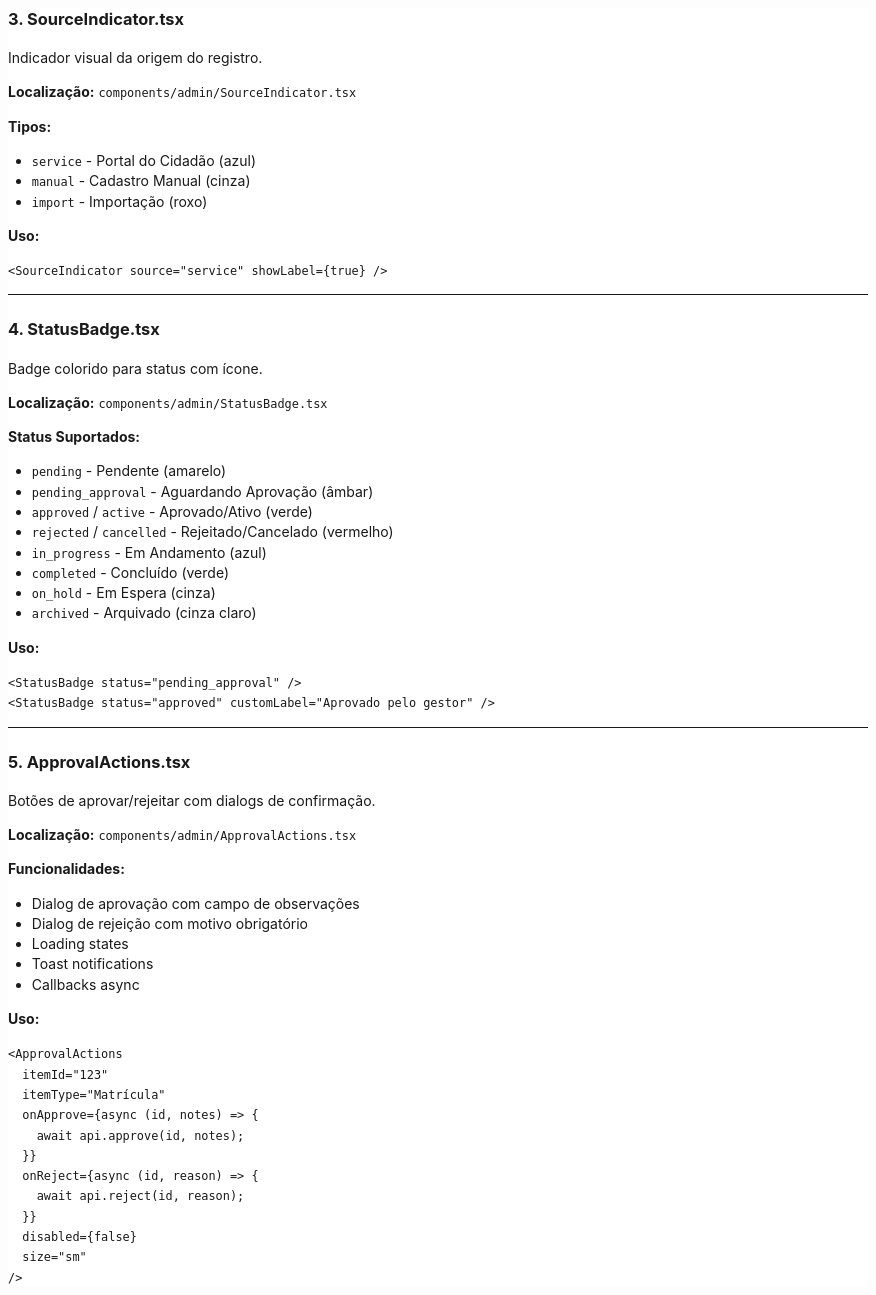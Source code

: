 
### 3. SourceIndicator.tsx

Indicador visual da origem do registro.

**Localização:** `components/admin/SourceIndicator.tsx`

**Tipos:**
- `service` - Portal do Cidadão (azul)
- `manual` - Cadastro Manual (cinza)
- `import` - Importação (roxo)

**Uso:**
```tsx
<SourceIndicator source="service" showLabel={true} />
```

---

### 4. StatusBadge.tsx

Badge colorido para status com ícone.

**Localização:** `components/admin/StatusBadge.tsx`

**Status Suportados:**
- `pending` - Pendente (amarelo)
- `pending_approval` - Aguardando Aprovação (âmbar)
- `approved` / `active` - Aprovado/Ativo (verde)
- `rejected` / `cancelled` - Rejeitado/Cancelado (vermelho)
- `in_progress` - Em Andamento (azul)
- `completed` - Concluído (verde)
- `on_hold` - Em Espera (cinza)
- `archived` - Arquivado (cinza claro)

**Uso:**
```tsx
<StatusBadge status="pending_approval" />
<StatusBadge status="approved" customLabel="Aprovado pelo gestor" />
```

---

### 5. ApprovalActions.tsx

Botões de aprovar/rejeitar com dialogs de confirmação.

**Localização:** `components/admin/ApprovalActions.tsx`

**Funcionalidades:**
- Dialog de aprovação com campo de observações
- Dialog de rejeição com motivo obrigatório
- Loading states
- Toast notifications
- Callbacks async

**Uso:**
```tsx
<ApprovalActions
  itemId="123"
  itemType="Matrícula"
  onApprove={async (id, notes) => {
    await api.approve(id, notes);
  }}
  onReject={async (id, reason) => {
    await api.reject(id, reason);
  }}
  disabled={false}
  size="sm"
/>
```